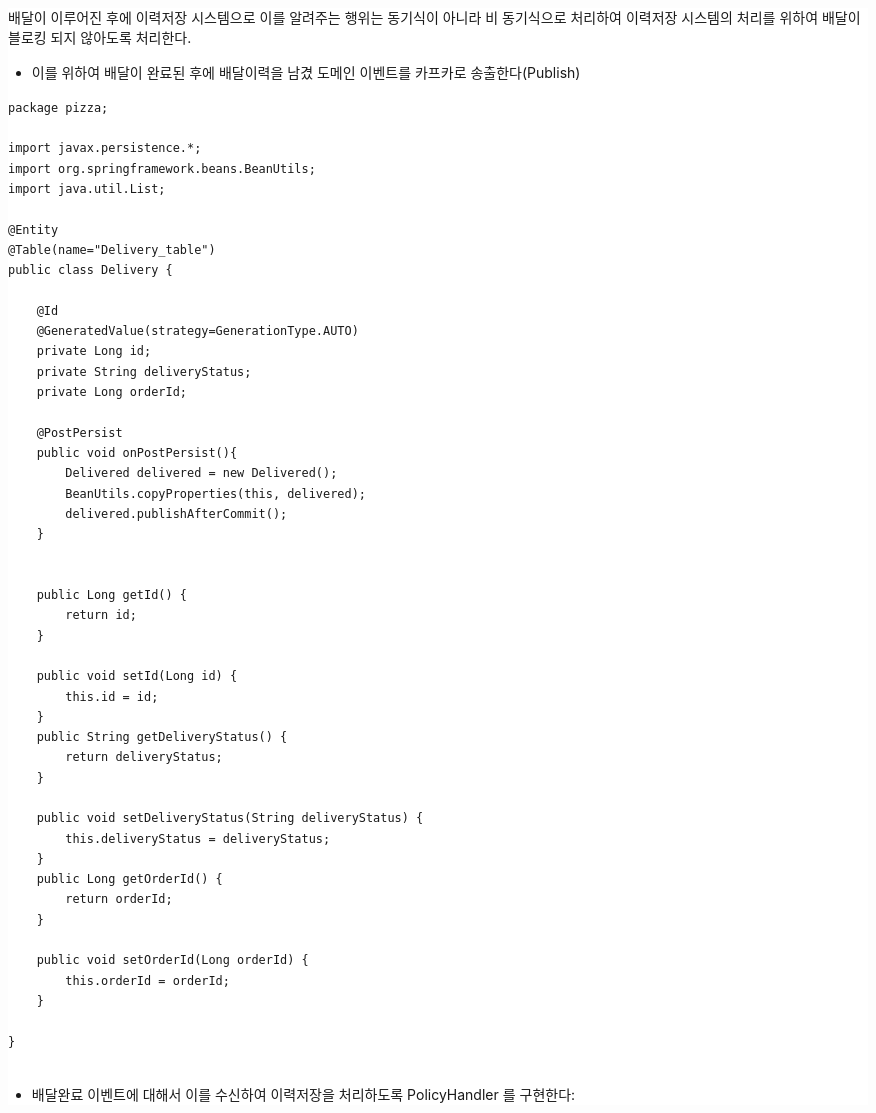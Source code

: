배달이 이루어진 후에 이력저장 시스템으로 이를 알려주는 행위는 동기식이 아니라 비 동기식으로 처리하여 이력저장 시스템의 처리를 위하여 배달이 블로킹 되지 않아도록 처리한다.
 
- 이를 위하여 배달이 완료된 후에 배달이력을 남겼 도메인 이벤트를 카프카로 송출한다(Publish)
 
```
package pizza;

import javax.persistence.*;
import org.springframework.beans.BeanUtils;
import java.util.List;

@Entity
@Table(name="Delivery_table")
public class Delivery {

    @Id
    @GeneratedValue(strategy=GenerationType.AUTO)
    private Long id;
    private String deliveryStatus;
    private Long orderId;

    @PostPersist
    public void onPostPersist(){
        Delivered delivered = new Delivered();
        BeanUtils.copyProperties(this, delivered);
        delivered.publishAfterCommit();
    }


    public Long getId() {
        return id;
    }

    public void setId(Long id) {
        this.id = id;
    }
    public String getDeliveryStatus() {
        return deliveryStatus;
    }

    public void setDeliveryStatus(String deliveryStatus) {
        this.deliveryStatus = deliveryStatus;
    }
    public Long getOrderId() {
        return orderId;
    }

    public void setOrderId(Long orderId) {
        this.orderId = orderId;
    }

}


```
- 배달완료 이벤트에 대해서 이를 수신하여 이력저장을 처리하도록 PolicyHandler 를 구현한다:

